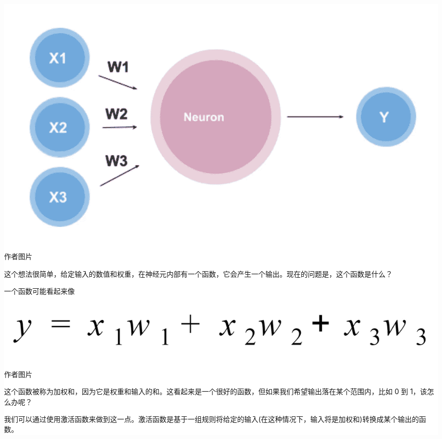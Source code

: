 ![](img/65d665f68dd558514d27addbb13bc541.png)

作者图片

这个想法很简单，给定输入的数值和权重，在神经元内部有一个函数，它会产生一个输出。现在的问题是，这个函数是什么？

一个函数可能看起来像

![](img/9b2df385a565c8bd5e9baff1d7f483b7.png)

作者图片

这个函数被称为加权和，因为它是权重和输入的和。这看起来是一个很好的函数，但如果我们希望输出落在某个范围内，比如 0 到 1，该怎么办呢？

我们可以通过使用激活函数来做到这一点。激活函数是基于一组规则将给定的输入(在这种情况下，输入将是加权和)转换成某个输出的函数。
